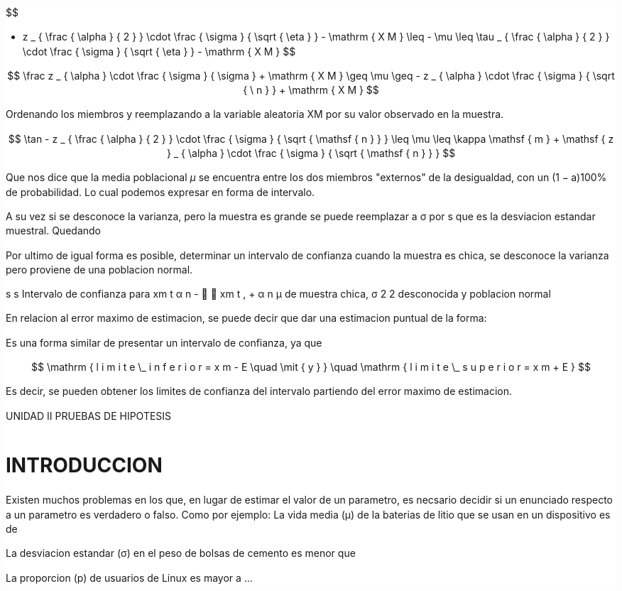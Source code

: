 $$
- z _ { \frac { \alpha } { 2 } } \cdot \frac { \sigma } { \sqrt { \eta } } - \mathrm { X M } \leq - \mu \leq \tau _ { \frac { \alpha } { 2 } } \cdot \frac { \sigma } { \sqrt { \eta } } - \mathrm { X M }
$$

$$
\frac  z _ { \alpha } \cdot \frac { \sigma } { \sigma } + \mathrm { X M } \geq \mu \geq - z _ { \alpha } \cdot \frac { \sigma } { \sqrt { \ n } } + \mathrm { X M }
$$

Ordenando los miembros y reemplazando a la variable aleatoria XM por su valor observado en la muestra.

$$
\tan - z  _ { \frac { \alpha } { 2 } } \cdot \frac { \sigma } { \sqrt { \mathsf { n } } } \leq \mu \leq \kappa \mathsf { m } + \mathsf { z } _ { \alpha } \cdot \frac { \sigma } { \sqrt { \mathsf { n } } }
$$

Que nos dice que la media poblacional $\mu$ se encuentra entre los dos miembros "externos" de la desigualdad, con un $( 1 - \mathsf { a } ) 1 0 0 \%$ de probabilidad. Lo cual podemos expresar en forma de intervalo.

A su vez si se desconoce la varianza, pero la muestra es grande se puede reemplazar a σ por s que es la desviacion estandar muestral. Quedando

Por ultimo de igual forma es posible, determinar un intervalo de confianza cuando la muestra es chica, se desconoce la varianza pero proviene de una poblacion normal.

s s Intervalo de confianza para xm t α  n -   xm t , + α  n μ de muestra chica, σ 2 2 desconocida y poblacion normal

En relacion al error maximo de estimacion, se puede decir que dar una estimacion puntual de la forma:

Es una forma similar de presentar un intervalo de confianza, ya que

$$
\mathrm { l i m i t e \_ i n f e r i o r = x m - E \quad \mit { y } } \quad \mathrm { l i m i t e \_ s u p e r i o r = x m + E }
$$

Es decir, se pueden obtener los limites de confianza del intervalo partiendo del error maximo de estimacion.

UNIDAD II PRUEBAS DE HIPOTESIS

# INTRODUCCION

Existen muchos problemas en los que, en lugar de estimar el valor de un parametro, es necsario decidir si un enunciado respecto a un parametro es verdadero o falso. Como por ejemplo: La vida media (μ) de la baterias de litio que se usan en un dispositivo es de

La desviacion estandar (σ) en el peso de bolsas de cemento es menor que

La proporcion (p) de usuarios de Linux es mayor a ...
